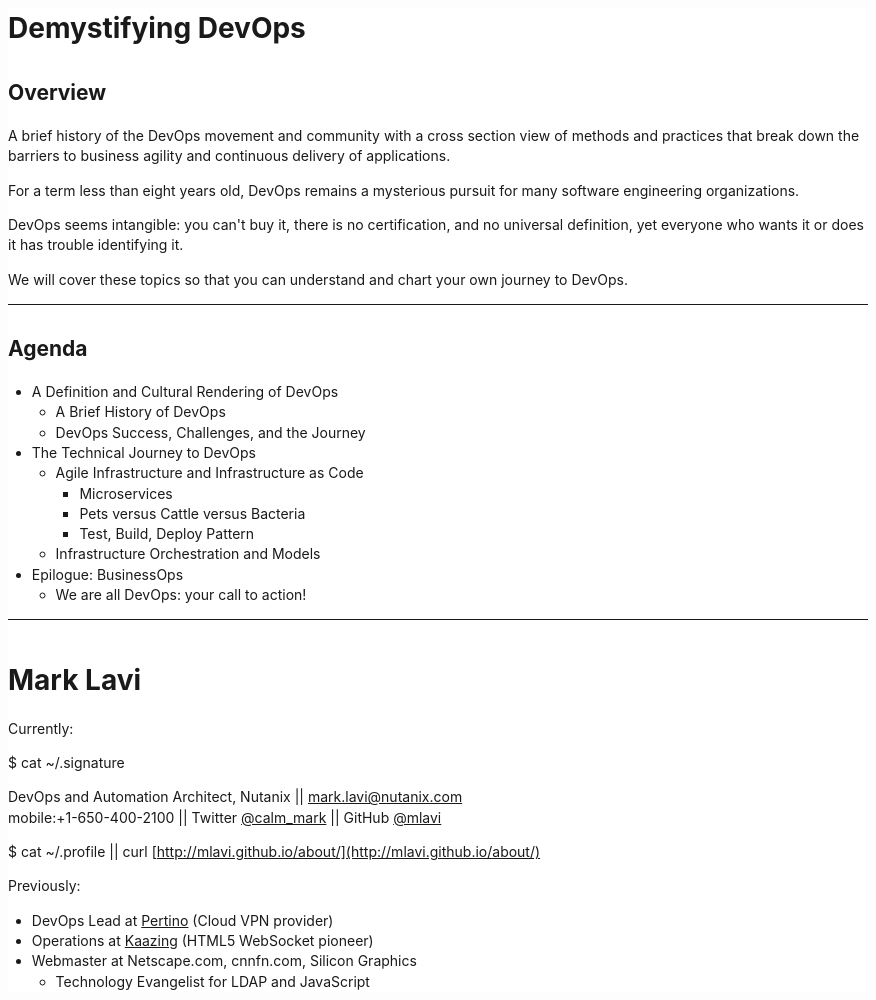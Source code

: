 # Demystifying DevOps

## Overview

A brief history of the DevOps movement and community with a cross section view
 of methods and practices that break down the barriers to
 business agility and continuous delivery of applications.

For a term less than eight years old,
 DevOps remains a mysterious pursuit for many software engineering organizations.

DevOps seems intangible: you can't buy it, there is no certification, and no
 universal definition, yet everyone who wants it or does it has trouble identifying it.

We will cover these topics so that
 you can understand and chart your own journey to DevOps.

---
## Agenda

- A Definition and Cultural Rendering of DevOps
    - A Brief History of DevOps
    - DevOps Success, Challenges, and the Journey
- The Technical Journey to DevOps
    - Agile Infrastructure and Infrastructure as Code
        - Microservices
        - Pets versus Cattle versus Bacteria
        - Test, Build, Deploy Pattern
    - Infrastructure Orchestration and Models
- Epilogue: BusinessOps
    - We are all DevOps: your call to action!

---
# Mark Lavi

Currently:

$ cat ~/.signature

DevOps and Automation Architect, Nutanix || [mark.lavi@nutanix.com](mailto:mark.lavi@nutanix.com)
<br />mobile:+1-650-400-2100 || Twitter [@calm_mark](http://twitter.com/calm_mark) || GitHub [@mlavi](http://github.com/mlavi/)

$ cat ~/.profile || curl [http://mlavi.github.io/about/](http://mlavi.github.io/about/)

Previously:

- DevOps Lead at [Pertino](http://pertino.com) (Cloud VPN provider)
- Operations at [Kaazing](http://kaazing.com) (HTML5 WebSocket pioneer)
- Webmaster at Netscape.com, cnnfn.com, Silicon Graphics
    - Technology Evangelist for LDAP and JavaScript
